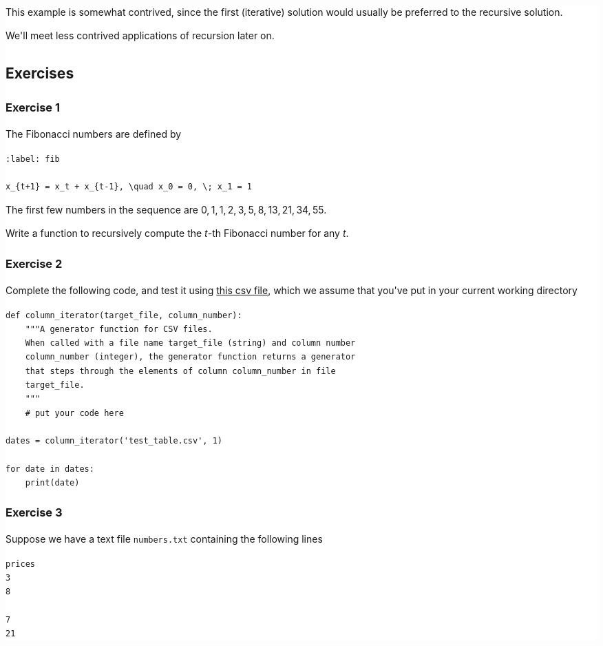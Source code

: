 This example is somewhat contrived, since the first (iterative) solution would usually be preferred to the recursive solution.

We'll meet less contrived applications of recursion later on.

## Exercises

### Exercise 1

The Fibonacci numbers are defined by

```{math}
:label: fib

x_{t+1} = x_t + x_{t-1}, \quad x_0 = 0, \; x_1 = 1
```

The first few numbers in the sequence are $0, 1, 1, 2, 3, 5, 8, 13, 21, 34, 55$.

Write a function to recursively compute the $t$-th Fibonacci number for any $t$.

### Exercise 2

Complete the following code, and test it using [this csv file](https://raw.githubusercontent.com/QuantEcon/lecture-python-programming/master/source/_static/lecture_specific/python_advanced_features/test_table.csv), which we assume that you've put in your current working directory

```{code-cell} python3
def column_iterator(target_file, column_number):
    """A generator function for CSV files.
    When called with a file name target_file (string) and column number
    column_number (integer), the generator function returns a generator
    that steps through the elements of column column_number in file
    target_file.
    """
    # put your code here

dates = column_iterator('test_table.csv', 1)

for date in dates:
    print(date)
```

### Exercise 3

Suppose we have a text file `numbers.txt` containing the following lines

```{code-cell} none
prices
3
8

7
21
```
